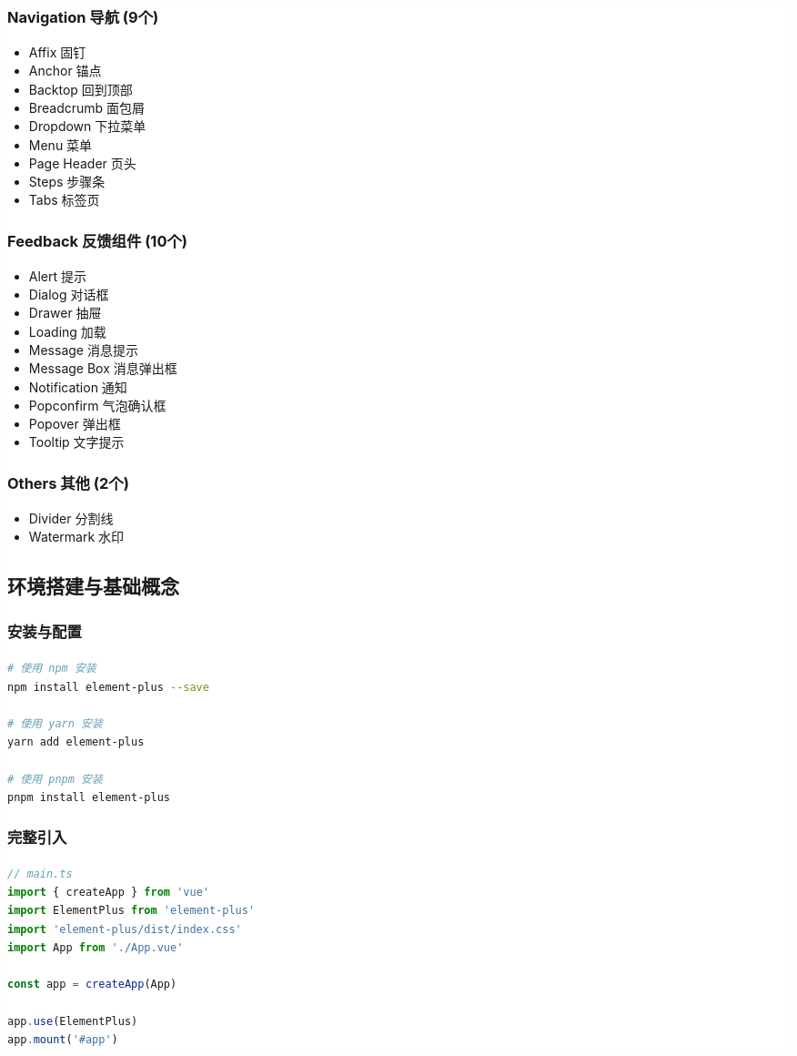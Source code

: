 ### Navigation 导航 (9个)
- Affix 固钉
- Anchor 锚点
- Backtop 回到顶部
- Breadcrumb 面包屑
- Dropdown 下拉菜单
- Menu 菜单
- Page Header 页头
- Steps 步骤条
- Tabs 标签页

### Feedback 反馈组件 (10个)
- Alert 提示
- Dialog 对话框
- Drawer 抽屉
- Loading 加载
- Message 消息提示
- Message Box 消息弹出框
- Notification 通知
- Popconfirm 气泡确认框
- Popover 弹出框
- Tooltip 文字提示

### Others 其他 (2个)
- Divider 分割线
- Watermark 水印

## 环境搭建与基础概念

### 安装与配置

```bash
# 使用 npm 安装
npm install element-plus --save

# 使用 yarn 安装
yarn add element-plus

# 使用 pnpm 安装
pnpm install element-plus
```

### 完整引入

```typescript
// main.ts
import { createApp } from 'vue'
import ElementPlus from 'element-plus'
import 'element-plus/dist/index.css'
import App from './App.vue'

const app = createApp(App)

app.use(ElementPlus)
app.mount('#app')
```

